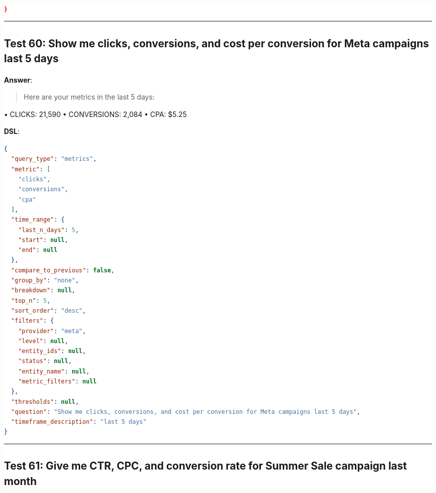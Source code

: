 ```json
}
```

---

## Test 60: Show me clicks, conversions, and cost per conversion for Meta campaigns last 5 days

**Answer**:
> Here are your metrics in the last 5 days:

• CLICKS: 21,590
• CONVERSIONS: 2,084
• CPA: $5.25

**DSL**:
```json
{
  "query_type": "metrics",
  "metric": [
    "clicks",
    "conversions",
    "cpa"
  ],
  "time_range": {
    "last_n_days": 5,
    "start": null,
    "end": null
  },
  "compare_to_previous": false,
  "group_by": "none",
  "breakdown": null,
  "top_n": 5,
  "sort_order": "desc",
  "filters": {
    "provider": "meta",
    "level": null,
    "entity_ids": null,
    "status": null,
    "entity_name": null,
    "metric_filters": null
  },
  "thresholds": null,
  "question": "Show me clicks, conversions, and cost per conversion for Meta campaigns last 5 days",
  "timeframe_description": "last 5 days"
}
```

---

## Test 61: Give me CTR, CPC, and conversion rate for Summer Sale campaign last month
